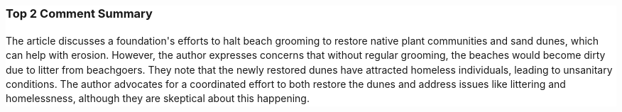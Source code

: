 ### Top 2 Comment Summary

 The article discusses a foundation's efforts to halt beach grooming to restore native plant communities and sand dunes, which can help with erosion. However, the author expresses concerns that without regular grooming, the beaches would become dirty due to litter from beachgoers. They note that the newly restored dunes have attracted homeless individuals, leading to unsanitary conditions. The author advocates for a coordinated effort to both restore the dunes and address issues like littering and homelessness, although they are skeptical about this happening.

